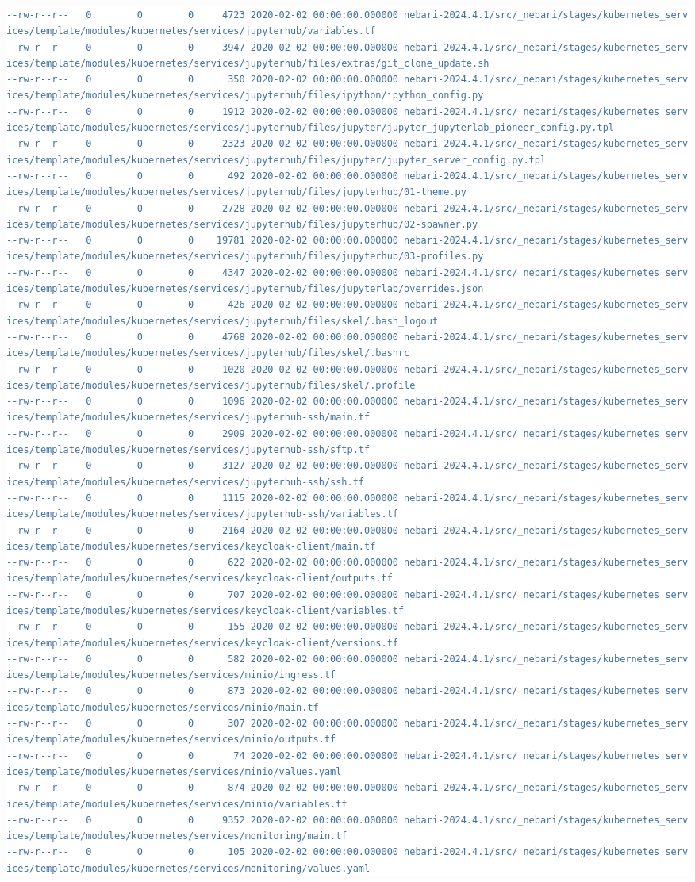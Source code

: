 ```diff
--rw-r--r--   0        0        0     4723 2020-02-02 00:00:00.000000 nebari-2024.4.1/src/_nebari/stages/kubernetes_services/template/modules/kubernetes/services/jupyterhub/variables.tf
--rw-r--r--   0        0        0     3947 2020-02-02 00:00:00.000000 nebari-2024.4.1/src/_nebari/stages/kubernetes_services/template/modules/kubernetes/services/jupyterhub/files/extras/git_clone_update.sh
--rw-r--r--   0        0        0      350 2020-02-02 00:00:00.000000 nebari-2024.4.1/src/_nebari/stages/kubernetes_services/template/modules/kubernetes/services/jupyterhub/files/ipython/ipython_config.py
--rw-r--r--   0        0        0     1912 2020-02-02 00:00:00.000000 nebari-2024.4.1/src/_nebari/stages/kubernetes_services/template/modules/kubernetes/services/jupyterhub/files/jupyter/jupyter_jupyterlab_pioneer_config.py.tpl
--rw-r--r--   0        0        0     2323 2020-02-02 00:00:00.000000 nebari-2024.4.1/src/_nebari/stages/kubernetes_services/template/modules/kubernetes/services/jupyterhub/files/jupyter/jupyter_server_config.py.tpl
--rw-r--r--   0        0        0      492 2020-02-02 00:00:00.000000 nebari-2024.4.1/src/_nebari/stages/kubernetes_services/template/modules/kubernetes/services/jupyterhub/files/jupyterhub/01-theme.py
--rw-r--r--   0        0        0     2728 2020-02-02 00:00:00.000000 nebari-2024.4.1/src/_nebari/stages/kubernetes_services/template/modules/kubernetes/services/jupyterhub/files/jupyterhub/02-spawner.py
--rw-r--r--   0        0        0    19781 2020-02-02 00:00:00.000000 nebari-2024.4.1/src/_nebari/stages/kubernetes_services/template/modules/kubernetes/services/jupyterhub/files/jupyterhub/03-profiles.py
--rw-r--r--   0        0        0     4347 2020-02-02 00:00:00.000000 nebari-2024.4.1/src/_nebari/stages/kubernetes_services/template/modules/kubernetes/services/jupyterhub/files/jupyterlab/overrides.json
--rw-r--r--   0        0        0      426 2020-02-02 00:00:00.000000 nebari-2024.4.1/src/_nebari/stages/kubernetes_services/template/modules/kubernetes/services/jupyterhub/files/skel/.bash_logout
--rw-r--r--   0        0        0     4768 2020-02-02 00:00:00.000000 nebari-2024.4.1/src/_nebari/stages/kubernetes_services/template/modules/kubernetes/services/jupyterhub/files/skel/.bashrc
--rw-r--r--   0        0        0     1020 2020-02-02 00:00:00.000000 nebari-2024.4.1/src/_nebari/stages/kubernetes_services/template/modules/kubernetes/services/jupyterhub/files/skel/.profile
--rw-r--r--   0        0        0     1096 2020-02-02 00:00:00.000000 nebari-2024.4.1/src/_nebari/stages/kubernetes_services/template/modules/kubernetes/services/jupyterhub-ssh/main.tf
--rw-r--r--   0        0        0     2909 2020-02-02 00:00:00.000000 nebari-2024.4.1/src/_nebari/stages/kubernetes_services/template/modules/kubernetes/services/jupyterhub-ssh/sftp.tf
--rw-r--r--   0        0        0     3127 2020-02-02 00:00:00.000000 nebari-2024.4.1/src/_nebari/stages/kubernetes_services/template/modules/kubernetes/services/jupyterhub-ssh/ssh.tf
--rw-r--r--   0        0        0     1115 2020-02-02 00:00:00.000000 nebari-2024.4.1/src/_nebari/stages/kubernetes_services/template/modules/kubernetes/services/jupyterhub-ssh/variables.tf
--rw-r--r--   0        0        0     2164 2020-02-02 00:00:00.000000 nebari-2024.4.1/src/_nebari/stages/kubernetes_services/template/modules/kubernetes/services/keycloak-client/main.tf
--rw-r--r--   0        0        0      622 2020-02-02 00:00:00.000000 nebari-2024.4.1/src/_nebari/stages/kubernetes_services/template/modules/kubernetes/services/keycloak-client/outputs.tf
--rw-r--r--   0        0        0      707 2020-02-02 00:00:00.000000 nebari-2024.4.1/src/_nebari/stages/kubernetes_services/template/modules/kubernetes/services/keycloak-client/variables.tf
--rw-r--r--   0        0        0      155 2020-02-02 00:00:00.000000 nebari-2024.4.1/src/_nebari/stages/kubernetes_services/template/modules/kubernetes/services/keycloak-client/versions.tf
--rw-r--r--   0        0        0      582 2020-02-02 00:00:00.000000 nebari-2024.4.1/src/_nebari/stages/kubernetes_services/template/modules/kubernetes/services/minio/ingress.tf
--rw-r--r--   0        0        0      873 2020-02-02 00:00:00.000000 nebari-2024.4.1/src/_nebari/stages/kubernetes_services/template/modules/kubernetes/services/minio/main.tf
--rw-r--r--   0        0        0      307 2020-02-02 00:00:00.000000 nebari-2024.4.1/src/_nebari/stages/kubernetes_services/template/modules/kubernetes/services/minio/outputs.tf
--rw-r--r--   0        0        0       74 2020-02-02 00:00:00.000000 nebari-2024.4.1/src/_nebari/stages/kubernetes_services/template/modules/kubernetes/services/minio/values.yaml
--rw-r--r--   0        0        0      874 2020-02-02 00:00:00.000000 nebari-2024.4.1/src/_nebari/stages/kubernetes_services/template/modules/kubernetes/services/minio/variables.tf
--rw-r--r--   0        0        0     9352 2020-02-02 00:00:00.000000 nebari-2024.4.1/src/_nebari/stages/kubernetes_services/template/modules/kubernetes/services/monitoring/main.tf
--rw-r--r--   0        0        0      105 2020-02-02 00:00:00.000000 nebari-2024.4.1/src/_nebari/stages/kubernetes_services/template/modules/kubernetes/services/monitoring/values.yaml
```